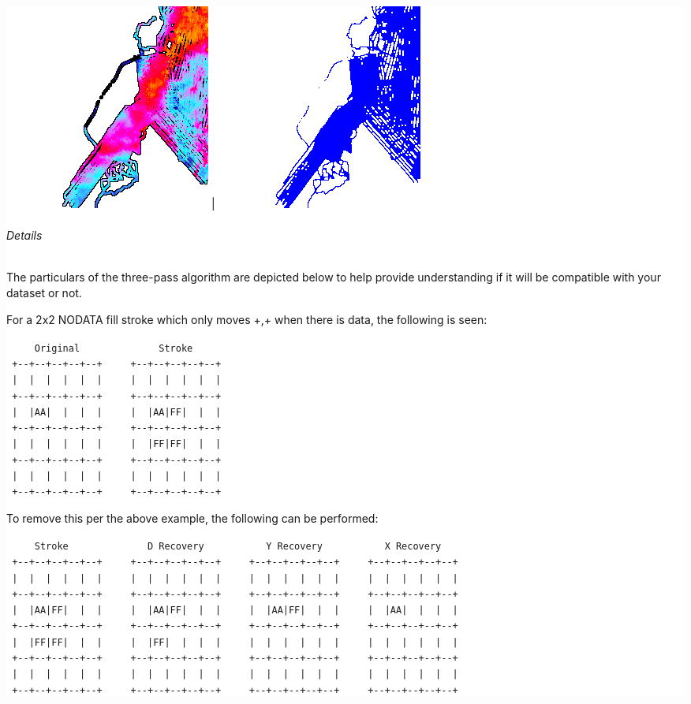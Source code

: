 ![227,99@8png](https://github.com/Safecast/bitstore.js/raw/master/images/TileExport_8_227_99.png) | ![227,99@8gif](https://github.com/Safecast/bitstore.js/raw/master/images/TileExport_8_227_99.gif)


###### Details

The particulars of the three-pass algorithm are depicted below to help provide understanding if it will be compatible with your dataset or not.

For a 2x2 NODATA fill stroke which only moves +,+ when there is data, the following is seen:

         Original              Stroke
     +--+--+--+--+--+     +--+--+--+--+--+
     |  |  |  |  |  |     |  |  |  |  |  |
     +--+--+--+--+--+     +--+--+--+--+--+
     |  |AA|  |  |  |     |  |AA|FF|  |  |
     +--+--+--+--+--+     +--+--+--+--+--+
     |  |  |  |  |  |     |  |FF|FF|  |  |
     +--+--+--+--+--+     +--+--+--+--+--+
     |  |  |  |  |  |     |  |  |  |  |  |
     +--+--+--+--+--+     +--+--+--+--+--+


To remove this per the above example, the following can be performed:

         Stroke              D Recovery           Y Recovery           X Recovery
     +--+--+--+--+--+     +--+--+--+--+--+     +--+--+--+--+--+     +--+--+--+--+--+
     |  |  |  |  |  |     |  |  |  |  |  |     |  |  |  |  |  |     |  |  |  |  |  |
     +--+--+--+--+--+     +--+--+--+--+--+     +--+--+--+--+--+     +--+--+--+--+--+
     |  |AA|FF|  |  |     |  |AA|FF|  |  |     |  |AA|FF|  |  |     |  |AA|  |  |  |
     +--+--+--+--+--+     +--+--+--+--+--+     +--+--+--+--+--+     +--+--+--+--+--+
     |  |FF|FF|  |  |     |  |FF|  |  |  |     |  |  |  |  |  |     |  |  |  |  |  |
     +--+--+--+--+--+     +--+--+--+--+--+     +--+--+--+--+--+     +--+--+--+--+--+
     |  |  |  |  |  |     |  |  |  |  |  |     |  |  |  |  |  |     |  |  |  |  |  |
     +--+--+--+--+--+     +--+--+--+--+--+     +--+--+--+--+--+     +--+--+--+--+--+
